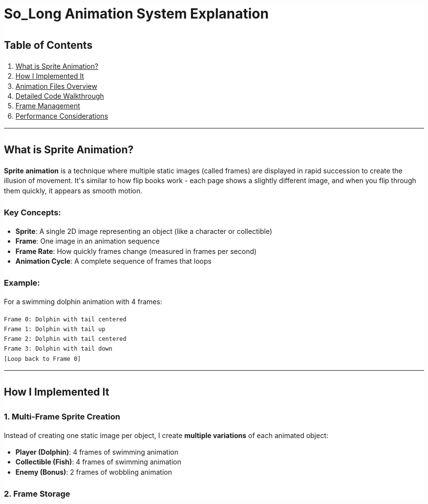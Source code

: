 # So_Long Animation System Explanation

## Table of Contents
1. [What is Sprite Animation?](#what-is-sprite-animation)
2. [How I Implemented It](#how-i-implemented-it)
3. [Animation Files Overview](#animation-files-overview)
4. [Detailed Code Walkthrough](#detailed-code-walkthrough)
5. [Frame Management](#frame-management)
6. [Performance Considerations](#performance-considerations)

---

## What is Sprite Animation?

**Sprite animation** is a technique where multiple static images (called frames) are displayed in rapid succession to create the illusion of movement. It's similar to how flip books work - each page shows a slightly different image, and when you flip through them quickly, it appears as smooth motion.

### Key Concepts:
- **Sprite**: A single 2D image representing an object (like a character or collectible)
- **Frame**: One image in an animation sequence
- **Frame Rate**: How quickly frames change (measured in frames per second)
- **Animation Cycle**: A complete sequence of frames that loops

### Example:
For a swimming dolphin animation with 4 frames:
```
Frame 0: Dolphin with tail centered
Frame 1: Dolphin with tail up
Frame 2: Dolphin with tail centered
Frame 3: Dolphin with tail down
[Loop back to Frame 0]
```

---

## How I Implemented It

### 1. **Multi-Frame Sprite Creation**

Instead of creating one static image per object, I create **multiple variations** of each animated object:

- **Player (Dolphin)**: 4 frames of swimming animation
- **Collectible (Fish)**: 4 frames of swimming animation
- **Enemy (Bonus)**: 2 frames of wobbling animation

### 2. **Frame Storage**
